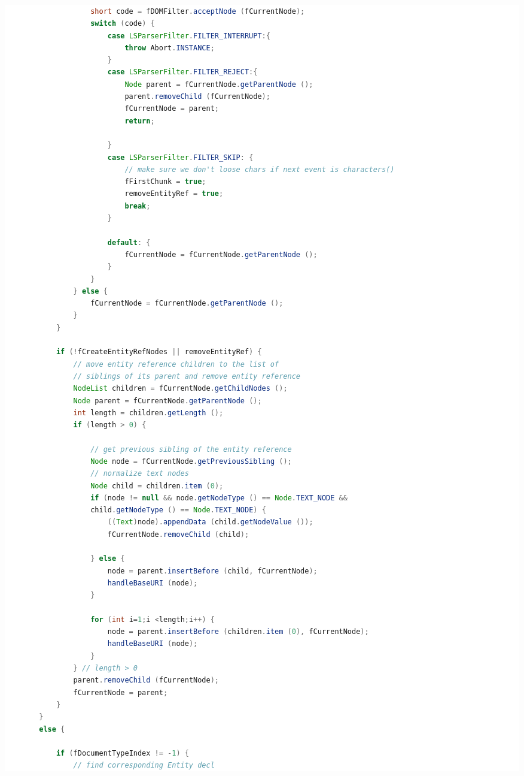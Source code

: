 ```java
                    short code = fDOMFilter.acceptNode (fCurrentNode);
                    switch (code) {
                        case LSParserFilter.FILTER_INTERRUPT:{
                            throw Abort.INSTANCE;
                        }
                        case LSParserFilter.FILTER_REJECT:{
                            Node parent = fCurrentNode.getParentNode ();
                            parent.removeChild (fCurrentNode);
                            fCurrentNode = parent;
                            return;

                        }
                        case LSParserFilter.FILTER_SKIP: {
                            // make sure we don't loose chars if next event is characters()
                            fFirstChunk = true;
                            removeEntityRef = true;
                            break;
                        }

                        default: {
                            fCurrentNode = fCurrentNode.getParentNode ();
                        }
                    }
                } else {
                    fCurrentNode = fCurrentNode.getParentNode ();
                }
            }

            if (!fCreateEntityRefNodes || removeEntityRef) {
                // move entity reference children to the list of
                // siblings of its parent and remove entity reference
                NodeList children = fCurrentNode.getChildNodes ();
                Node parent = fCurrentNode.getParentNode ();
                int length = children.getLength ();
                if (length > 0) {

                    // get previous sibling of the entity reference
                    Node node = fCurrentNode.getPreviousSibling ();
                    // normalize text nodes
                    Node child = children.item (0);
                    if (node != null && node.getNodeType () == Node.TEXT_NODE &&
                    child.getNodeType () == Node.TEXT_NODE) {
                        ((Text)node).appendData (child.getNodeValue ());
                        fCurrentNode.removeChild (child);

                    } else {
                        node = parent.insertBefore (child, fCurrentNode);
                        handleBaseURI (node);
                    }

                    for (int i=1;i <length;i++) {
                        node = parent.insertBefore (children.item (0), fCurrentNode);
                        handleBaseURI (node);
                    }
                } // length > 0
                parent.removeChild (fCurrentNode);
                fCurrentNode = parent;
            }
        }
        else {

            if (fDocumentTypeIndex != -1) {
                // find corresponding Entity decl
```